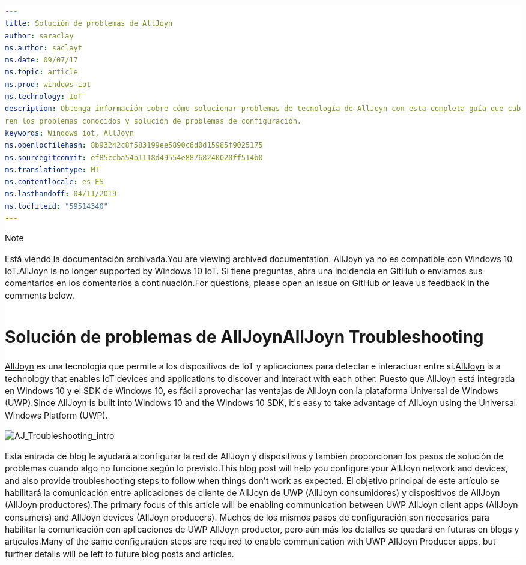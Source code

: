 ```yaml
---
title: Solución de problemas de AllJoyn
author: saraclay
ms.author: saclayt
ms.date: 09/07/17
ms.topic: article
ms.prod: windows-iot
ms.technology: IoT
description: Obtenga información sobre cómo solucionar problemas de tecnología de AllJoyn con esta completa guía que cubren los problemas conocidos y solución de problemas de configuración.
keywords: Windows iot, AllJoyn
ms.openlocfilehash: 8b93242c8f583199ee5890c6d0d15985f9025175
ms.sourcegitcommit: ef85ccba54b1118d49554e88768240020ff514b0
ms.translationtype: MT
ms.contentlocale: es-ES
ms.lasthandoff: 04/11/2019
ms.locfileid: "59514340"
---
```

> [!NOTE]
> <span data-ttu-id="b5885-104">Está viendo la documentación archivada.</span><span class="sxs-lookup"><span data-stu-id="b5885-104">You are viewing archived documentation.</span></span> <span data-ttu-id="b5885-105">AllJoyn ya no es compatible con Windows 10 IoT.</span><span class="sxs-lookup"><span data-stu-id="b5885-105">AllJoyn is no longer supported by Windows 10 IoT.</span></span> <span data-ttu-id="b5885-106">Si tiene preguntas, abra una incidencia en GitHub o enviarnos sus comentarios en los comentarios a continuación.</span><span class="sxs-lookup"><span data-stu-id="b5885-106">For questions, please open an issue on GitHub or leave us feedback in the comments below.</span></span>

# <a name="alljoyn-troubleshooting"></a><span data-ttu-id="b5885-107">Solución de problemas de AllJoyn</span><span class="sxs-lookup"><span data-stu-id="b5885-107">AllJoyn Troubleshooting</span></span>

<span data-ttu-id="b5885-108">[AllJoyn](https://allseenalliance.org/developers/learn) es una tecnología que permite a los dispositivos de IoT y aplicaciones para detectar e interactuar entre sí.</span><span class="sxs-lookup"><span data-stu-id="b5885-108">[AllJoyn](https://allseenalliance.org/developers/learn) is a technology that enables IoT devices and applications to discover and interact with each other.</span></span> <span data-ttu-id="b5885-109">Puesto que AllJoyn está integrada en Windows 10 y el SDK de Windows 10, es fácil aprovechar las ventajas de AllJoyn con la plataforma Universal de Windows (UWP).</span><span class="sxs-lookup"><span data-stu-id="b5885-109">Since AllJoyn is built into Windows 10 and the Windows 10 SDK, it's easy to take advantage of AllJoyn using the Universal Windows Platform (UWP).</span></span>

![AJ_Troubleshooting_intro](../media/AllJoyn/AJ_Troubleshooting_intro.jpg)

<span data-ttu-id="b5885-111">Esta entrada de blog le ayudará a configurar la red de AllJoyn y dispositivos y también proporcionan los pasos de solución de problemas cuando algo no funcione según lo previsto.</span><span class="sxs-lookup"><span data-stu-id="b5885-111">This blog post will help you configure your AllJoyn network and devices, and also provide troubleshooting steps to follow when things don't work as expected.</span></span> <span data-ttu-id="b5885-112">El objetivo principal de este artículo se habilitará la comunicación entre aplicaciones de cliente de AllJoyn de UWP (AllJoyn consumidores) y dispositivos de AllJoyn (AllJoyn productores).</span><span class="sxs-lookup"><span data-stu-id="b5885-112">The primary focus of this article will be enabling communication between UWP AllJoyn client apps (AllJoyn consumers) and AllJoyn devices (AllJoyn producers).</span></span> <span data-ttu-id="b5885-113">Muchos de los mismos pasos de configuración son necesarios para habilitar la comunicación con aplicaciones de UWP AllJoyn productor, pero aún más los detalles se quedará en futuras en blogs y artículos.</span><span class="sxs-lookup"><span data-stu-id="b5885-113">Many of the same configuration steps are required to enable communication with UWP AllJoyn Producer apps, but further details will be left to future blog posts and articles.</span></span>
